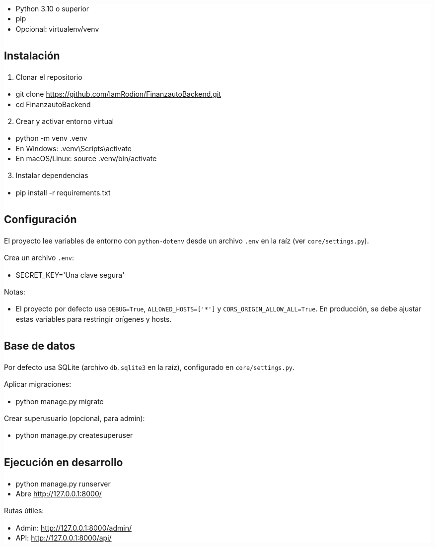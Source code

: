 - Python 3.10 o superior
- pip
- Opcional: virtualenv/venv

## Instalación

1. Clonar el repositorio

- git clone https://github.com/IamRodion/FinanzautoBackend.git
- cd FinanzautoBackend

2. Crear y activar entorno virtual

- python -m venv .venv
- En Windows: .venv\Scripts\activate
- En macOS/Linux: source .venv/bin/activate

3. Instalar dependencias

- pip install -r requirements.txt

## Configuración

El proyecto lee variables de entorno con `python-dotenv` desde un archivo `.env` en la raíz (ver `core/settings.py`).

Crea un archivo `.env`:

- SECRET_KEY='Una clave segura'

Notas:

- El proyecto por defecto usa `DEBUG=True`, `ALLOWED_HOSTS=['*']` y `CORS_ORIGIN_ALLOW_ALL=True`. En producción, se debe ajustar estas variables para restringir orígenes y hosts.

## Base de datos

Por defecto usa SQLite (archivo `db.sqlite3` en la raíz), configurado en `core/settings.py`.

Aplicar migraciones:

- python manage.py migrate

Crear superusuario (opcional, para admin):

- python manage.py createsuperuser

## Ejecución en desarrollo

- python manage.py runserver
- Abre http://127.0.0.1:8000/

Rutas útiles:

- Admin: http://127.0.0.1:8000/admin/
- API: http://127.0.0.1:8000/api/
